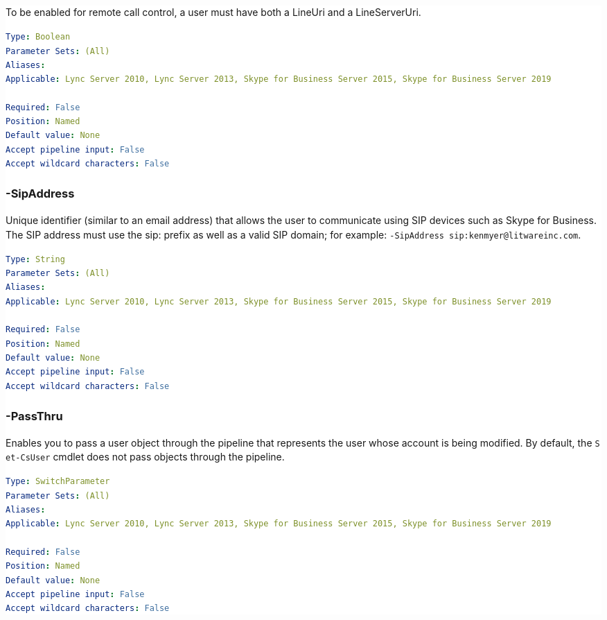 To be enabled for remote call control, a user must have both a LineUri and a LineServerUri.


```yaml
Type: Boolean
Parameter Sets: (All)
Aliases: 
Applicable: Lync Server 2010, Lync Server 2013, Skype for Business Server 2015, Skype for Business Server 2019

Required: False
Position: Named
Default value: None
Accept pipeline input: False
Accept wildcard characters: False
```

### -SipAddress
Unique identifier (similar to an email address) that allows the user to communicate using SIP devices such as Skype for Business.
The SIP address must use the sip: prefix as well as a valid SIP domain; for example: `-SipAddress sip:kenmyer@litwareinc.com`.


```yaml
Type: String
Parameter Sets: (All)
Aliases: 
Applicable: Lync Server 2010, Lync Server 2013, Skype for Business Server 2015, Skype for Business Server 2019

Required: False
Position: Named
Default value: None
Accept pipeline input: False
Accept wildcard characters: False
```

### -PassThru
Enables you to pass a user object through the pipeline that represents the user whose account is being modified.
By default, the `Set-CsUser` cmdlet does not pass objects through the pipeline.

```yaml
Type: SwitchParameter
Parameter Sets: (All)
Aliases: 
Applicable: Lync Server 2010, Lync Server 2013, Skype for Business Server 2015, Skype for Business Server 2019

Required: False
Position: Named
Default value: None
Accept pipeline input: False
Accept wildcard characters: False
```
